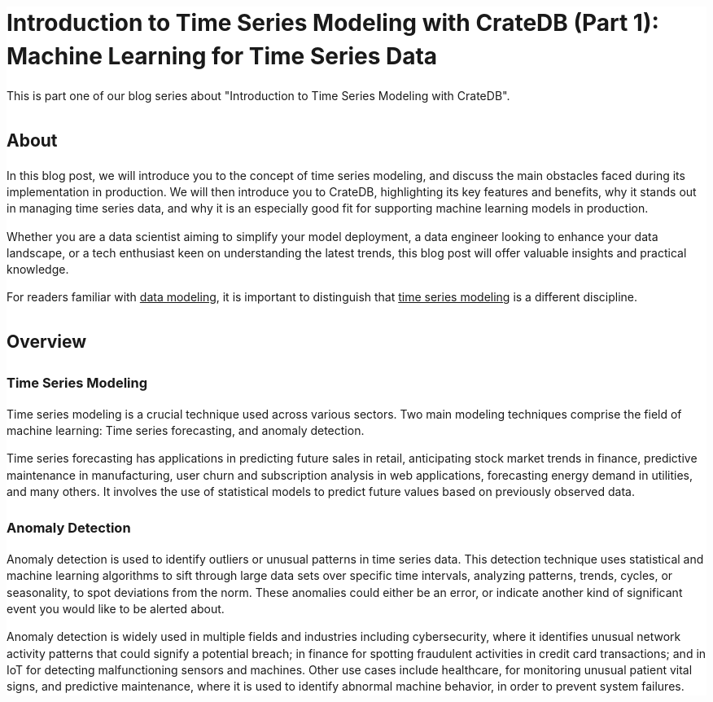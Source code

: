 # Introduction to Time Series Modeling with CrateDB (Part 1): Machine Learning for Time Series Data

This is part one of our blog series about "Introduction to Time Series Modeling with CrateDB".


## About

In this blog post, we will introduce you to the concept of time series modeling, and discuss
the main obstacles faced during its implementation in production. We will then introduce you
to CrateDB, highlighting its key features and benefits, why it stands out in managing time
series data, and why it is an especially good fit for supporting machine learning models in
production.

Whether you are a data scientist aiming to simplify your model deployment, a data engineer looking
to enhance your data landscape, or a tech enthusiast keen on understanding the latest trends, this
blog post will offer valuable insights and practical knowledge.

For readers familiar with [data modeling], it is important to distinguish that [time series modeling]
is a different discipline.


## Overview

### Time Series Modeling

Time series modeling is a crucial technique used across various sectors. Two main modeling
techniques comprise the field of machine learning: Time series forecasting, and anomaly
detection.

Time series forecasting has applications in predicting future sales in retail, anticipating stock market
trends in finance, predictive maintenance in manufacturing, user churn and subscription analysis
in web applications, forecasting energy demand in utilities, and many others. It involves the use
of statistical models to predict future values based on previously observed data.

### Anomaly Detection

Anomaly detection is used to identify outliers or unusual patterns in time series
data. This detection technique uses statistical and machine learning algorithms to sift through
large data sets over specific time intervals, analyzing patterns, trends, cycles, or seasonality,
to spot deviations from the norm. These anomalies could either be an error, or indicate another
kind of significant event you would like to be alerted about.

Anomaly detection is widely used in multiple fields and industries including cybersecurity, where
it identifies unusual network activity patterns that could signify a potential breach; in finance for
spotting fraudulent activities in credit card transactions; and in IoT for detecting malfunctioning
sensors and machines. Other use cases include healthcare, for monitoring unusual patient vital signs, and
predictive maintenance, where it is used to identify abnormal machine behavior, in order to prevent
system failures.


[Apache Flink]: https://flink.apache.org/
[Apache Lucene]: https://lucene.apache.org/
[Apache Kafka]: https://kafka.apache.org/
[Apache Spark]: https://spark.apache.org/
[Apache Superset]: https://crate.io/docs/crate/clients-tools/en/latest/integrate/visualize.html#apache-superset-preset
[Cloud Console]: https://console.cratedb.cloud/
[CrateDB Admin UI]: https://cratedb.com/docs/crate/admin-ui/
[CrateDB Cloud]: https://crate.io/products/cratedb-cloud
[Dask]: https://www.dask.org/
[Data Import]: https://community.crate.io/t/importing-data-to-cratedb-cloud-clusters/1467#import-from-url-1
[data modeling]: https://en.wikipedia.org/wiki/Data_modeling
[ETS model]: https://www.statsmodels.org/dev/examples/notebooks/generated/ets.html
[Merlion]: https://github.com/salesforce/Merlion
[Merlion documentation]: https://opensource.salesforce.com/Merlion/v1.0.0/examples/anomaly/1_AnomalyFeatures.html
[more-integrations]: https://crate.io/partners/technology-partners
[pandas]: https://pandas.pydata.org/
[Random Cut Forest]: https://docs.aws.amazon.com/sagemaker/latest/dg/randomcutforest.html
[SQLAlchemy]: https://www.sqlalchemy.org/
[Tableau]: https://crate.io/docs/crate/clients-tools/en/latest/integrate/analyze.html#business-intelligence-with-tableau
[Time Series Analysis in Python – A Comprehensive Guide with Examples]: https://www.machinelearningplus.com/time-series/time-series-analysis-python/
[time series modeling]: https://en.wikipedia.org/wiki/Time_series#Models